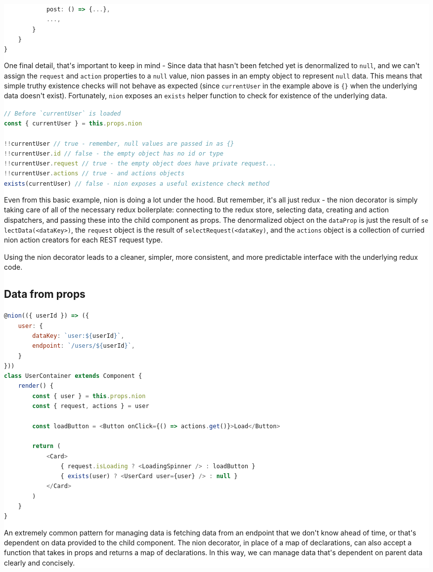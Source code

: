 ```javascript
            post: () => {...},
            ...,
        }
    }
}
```

One final detail, that's important to keep in mind - Since data that hasn't been fetched yet is denormalized to `null`, and we can't assign the `request` and `action` properties to a `null` value, nion passes in an empty object to represent `null` data. This means that simple truthy existence checks will not behave as expected (since `currentUser` in the example above is `{}` when the underlying data doesn't exist). Fortunately, `nion` exposes an `exists` helper function to check for existence of the underlying data.

```javascript
// Before `currentUser` is loaded
const { currentUser } = this.props.nion

!!currentUser // true - remember, null values are passed in as {}
!!currentUser.id // false - the empty object has no id or type
!!currentUser.request // true - the empty object does have private request...
!!currentUser.actions // true - and actions objects
exists(currentUser) // false - nion exposes a useful existence check method
```

Even from this basic example, nion is doing a lot under the hood. But remember, it's all just redux - the nion decorator is simply taking care of all of the necessary redux boilerplate: connecting to the redux store, selecting data, creating and action dispatchers, and passing these into the child component as props. The denormalized object on the `dataProp` is just the result of `selectData(<dataKey>)`, the `request` object is the result of `selectRequest(<dataKey)`, and the `actions` object is a collection of curried nion action creators for each REST request type.

Using the nion decorator leads to a cleaner, simpler, more consistent, and more predictable interface with the underlying redux code.

## Data from props
```javascript
@nion(({ userId }) => ({
    user: {
        dataKey: `user:${userId}`,
        endpoint: `/users/${userId}`,
    }
}))
class UserContainer extends Component {
    render() {
        const { user } = this.props.nion
        const { request, actions } = user

        const loadButton = <Button onClick={() => actions.get()}>Load</Button>

        return (
            <Card>
                { request.isLoading ? <LoadingSpinner /> : loadButton }
                { exists(user) ? <UserCard user={user} /> : null }
            </Card>
        )
    }
}
```
An extremely common pattern for managing data is fetching data from an endpoint that we don't know ahead of time, or that's dependent on data provided to the child component. The nion decorator, in place of a map of declarations, can also accept a function that takes in props and returns a map of declarations. In this way, we can manage data that's dependent on parent data clearly and concisely.
